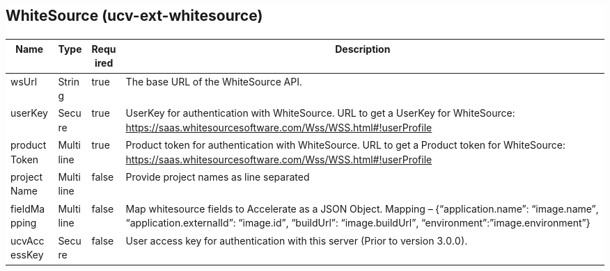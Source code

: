 ## WhiteSource (ucv-ext-whitesource)

| Name         | Type      | Required | Description                                                                                                                                                                                                |
| ------------ | --------- | -------- | ---------------------------------------------------------------------------------------------------------------------------------------------------------------------------------------------------------- |
| wsUrl        | String    | true     | The base URL of the WhiteSource API.                                                                                                                                                                       |
| userKey      | Secure    | true     | UserKey for authentication with WhiteSource. URL to get a UserKey for WhiteSource: https://saas.whitesourcesoftware.com/Wss/WSS.html#!userProfile                                                          |
| productToken | Multiline | true     | Product token for authentication with WhiteSource. URL to get a Product token for WhiteSource: https://saas.whitesourcesoftware.com/Wss/WSS.html#!userProfile                                              |
| projectName  | Multiline | false    | Provide project names as line separated                                                                                                                                                                    |
| fieldMapping | Multiline | false    | Map whitesource fields to Accelerate as a JSON Object. Mapping – {“application.name”: “image.name”, “application.externalId”: “image.id”, “buildUrl”: “image.buildUrl”, “environment”:”image.environment”} |
| ucvAccessKey | Secure    | false    | User access key for authentication with this server (Prior to version 3.0.0).                                                                                                                              |
